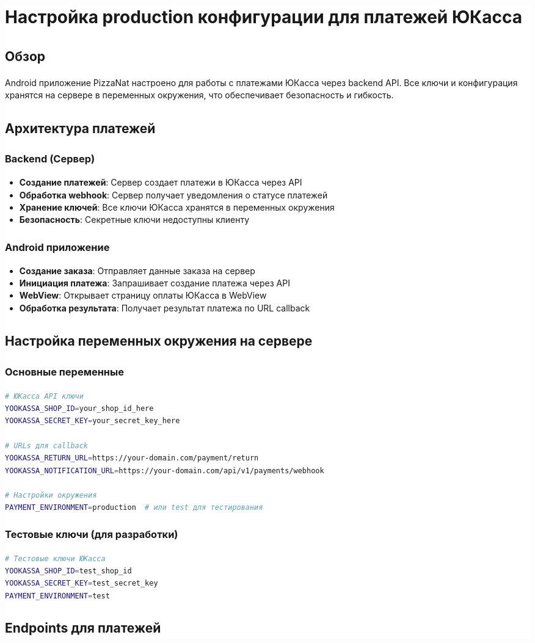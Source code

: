 # Настройка production конфигурации для платежей ЮКасса

## Обзор

Android приложение PizzaNat настроено для работы с платежами ЮКасса через backend API. Все ключи и конфигурация хранятся на сервере в переменных окружения, что обеспечивает безопасность и гибкость.

## Архитектура платежей

### Backend (Сервер)
- **Создание платежей**: Сервер создает платежи в ЮКасса через API
- **Обработка webhook**: Сервер получает уведомления о статусе платежей
- **Хранение ключей**: Все ключи ЮКасса хранятся в переменных окружения
- **Безопасность**: Секретные ключи недоступны клиенту

### Android приложение
- **Создание заказа**: Отправляет данные заказа на сервер
- **Инициация платежа**: Запрашивает создание платежа через API
- **WebView**: Открывает страницу оплаты ЮКасса в WebView
- **Обработка результата**: Получает результат платежа по URL callback

## Настройка переменных окружения на сервере

### Основные переменные

```bash
# ЮКасса API ключи
YOOKASSA_SHOP_ID=your_shop_id_here
YOOKASSA_SECRET_KEY=your_secret_key_here

# URLs для callback
YOOKASSA_RETURN_URL=https://your-domain.com/payment/return
YOOKASSA_NOTIFICATION_URL=https://your-domain.com/api/v1/payments/webhook

# Настройки окружения
PAYMENT_ENVIRONMENT=production  # или test для тестирования
```

### Тестовые ключи (для разработки)

```bash
# Тестовые ключи ЮКасса
YOOKASSA_SHOP_ID=test_shop_id
YOOKASSA_SECRET_KEY=test_secret_key
PAYMENT_ENVIRONMENT=test
```

## Endpoints для платежей
